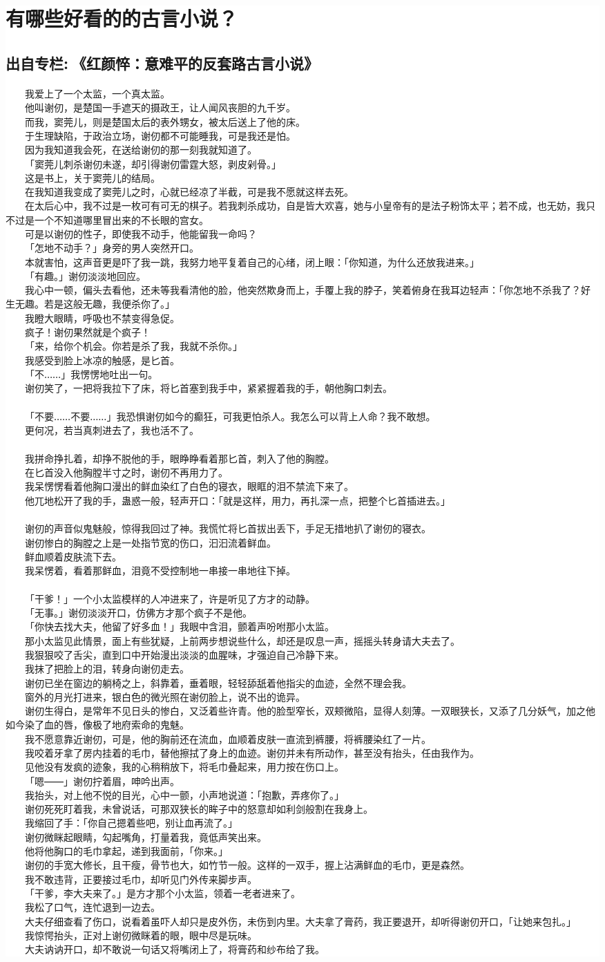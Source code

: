 # 有哪些好看的的古言小说？  
## 出自专栏: 《红颜悴：意难平的反套路古言小说》  
&emsp;&emsp;我爱上了一个太监，一个真太监。  
&emsp;&emsp;他叫谢仞，是楚国一手遮天的摄政王，让人闻风丧胆的九千岁。  
&emsp;&emsp;而我，窦莞儿，则是楚国太后的表外甥女，被太后送上了他的床。  
&emsp;&emsp;于生理缺陷，于政治立场，谢仞都不可能睡我，可是我还是怕。  
&emsp;&emsp;因为我知道我会死，在送给谢仞的那一刻我就知道了。  
&emsp;&emsp;「窦莞儿刺杀谢仞未遂，却引得谢仞雷霆大怒，剥皮剁骨。」  
&emsp;&emsp;这是书上，关于窦莞儿的结局。  
&emsp;&emsp;在我知道我变成了窦莞儿之时，心就已经凉了半截，可是我不愿就这样去死。  
&emsp;&emsp;在太后心中，我不过是一枚可有可无的棋子。若我刺杀成功，自是皆大欢喜，她与小皇帝有的是法子粉饰太平；若不成，也无妨，我只不过是一个不知道哪里冒出来的不长眼的宫女。  
&emsp;&emsp;可是以谢仞的性子，即使我不动手，他能留我一命吗？  
&emsp;&emsp;「怎地不动手？」身旁的男人突然开口。  
&emsp;&emsp;本就害怕，这声音更是吓了我一跳，我努力地平复着自己的心绪，闭上眼：「你知道，为什么还放我进来。」  
&emsp;&emsp;「有趣。」谢仞淡淡地回应。  
&emsp;&emsp;我心中一顿，偏头去看他，还未等我看清他的脸，他突然欺身而上，手覆上我的脖子，笑着俯身在我耳边轻声：「你怎地不杀我了？好生无趣。若是这般无趣，我便杀你了。」  
&emsp;&emsp;我瞪大眼睛，呼吸也不禁变得急促。  
&emsp;&emsp;疯子！谢仞果然就是个疯子！  
&emsp;&emsp;「来，给你个机会。你若是杀了我，我就不杀你。」  
&emsp;&emsp;我感受到脸上冰凉的触感，是匕首。  
&emsp;&emsp;「不……」我愣愣地吐出一句。  
&emsp;&emsp;谢仞笑了，一把将我拉下了床，将匕首塞到我手中，紧紧握着我的手，朝他胸口刺去。  
&emsp;&emsp;   
&emsp;&emsp;「不要……不要……」我恐惧谢仞如今的癫狂，可我更怕杀人。我怎么可以背上人命？我不敢想。  
&emsp;&emsp;更何况，若当真刺进去了，我也活不了。  
&emsp;&emsp;   
&emsp;&emsp;我拼命挣扎着，却挣不脱他的手，眼睁睁看着那匕首，刺入了他的胸膛。  
&emsp;&emsp;在匕首没入他胸膛半寸之时，谢仞不再用力了。  
&emsp;&emsp;我呆愣愣看着他胸口漫出的鲜血染红了白色的寝衣，眼眶的泪不禁流下来了。  
&emsp;&emsp;他兀地松开了我的手，蛊惑一般，轻声开口：「就是这样，用力，再扎深一点，把整个匕首插进去。」  
&emsp;&emsp;   
&emsp;&emsp;谢仞的声音似鬼魅般，惊得我回过了神。我慌忙将匕首拔出丢下，手足无措地扒了谢仞的寝衣。  
&emsp;&emsp;谢仞惨白的胸膛之上是一处指节宽的伤口，汩汩流着鲜血。  
&emsp;&emsp;鲜血顺着皮肤流下去。  
&emsp;&emsp;我呆愣着，看着那鲜血，泪竟不受控制地一串接一串地往下掉。  
&emsp;&emsp;   
&emsp;&emsp;「干爹！」一个小太监模样的人冲进来了，许是听见了方才的动静。  
&emsp;&emsp;「无事。」谢仞淡淡开口，仿佛方才那个疯子不是他。  
&emsp;&emsp;「你快去找大夫，他留了好多血！」我眼中含泪，颤着声吩咐那小太监。  
&emsp;&emsp;那小太监见此情景，面上有些犹疑，上前两步想说些什么，却还是叹息一声，摇摇头转身请大夫去了。  
&emsp;&emsp;我狠狠咬了舌尖，直到口中开始漫出淡淡的血腥味，才强迫自己冷静下来。  
&emsp;&emsp;我抹了把脸上的泪，转身向谢仞走去。  
&emsp;&emsp;谢仞已坐在窗边的躺椅之上，斜靠着，垂着眼，轻轻舔舐着他指尖的血迹，全然不理会我。  
&emsp;&emsp;窗外的月光打进来，银白色的微光照在谢仞脸上，说不出的诡异。  
&emsp;&emsp;谢仞生得白，是常年不见日头的惨白，又泛着些许青。他的脸型窄长，双颊微陷，显得人刻薄。一双眼狭长，又添了几分妖气，加之他如今染了血的唇，像极了地府索命的鬼魅。  
&emsp;&emsp;我不愿意靠近谢仞，可是，他的胸前还在流血，血顺着皮肤一直流到裤腰，将裤腰染红了一片。  
&emsp;&emsp;我咬着牙拿了房内挂着的毛巾，替他擦拭了身上的血迹。谢仞并未有所动作，甚至没有抬头，任由我作为。  
&emsp;&emsp;见他没有发疯的迹象，我的心稍稍放下，将毛巾叠起来，用力按在伤口上。  
&emsp;&emsp;「嗯——」谢仞拧着眉，呻吟出声。  
&emsp;&emsp;我抬头，对上他不悦的目光，心中一颤，小声地说道：「抱歉，弄疼你了。」  
&emsp;&emsp;谢仞死死盯着我，未曾说话，可那双狭长的眸子中的怒意却如利剑般割在我身上。  
&emsp;&emsp;我缩回了手：「你自己摁着些吧，别让血再流了。」  
&emsp;&emsp;谢仞微眯起眼睛，勾起嘴角，打量着我，竟低声笑出来。  
&emsp;&emsp;他将他胸口的毛巾拿起，递到我面前，「你来。」  
&emsp;&emsp;谢仞的手宽大修长，且干瘦，骨节也大，如竹节一般。这样的一双手，握上沾满鲜血的毛巾，更是森然。  
&emsp;&emsp;我不敢违背，正要接过毛巾，却听见门外传来脚步声。  
&emsp;&emsp;「干爹，李大夫来了。」是方才那个小太监，领着一老者进来了。  
&emsp;&emsp;我松了口气，连忙退到一边去。  
&emsp;&emsp;大夫仔细查看了伤口，说看着虽吓人却只是皮外伤，未伤到内里。大夫拿了膏药，我正要退开，却听得谢仞开口，「让她来包扎。」  
&emsp;&emsp;我惊愕抬头，正对上谢仞微眯着的眼，眼中尽是玩味。  
&emsp;&emsp;大夫讷讷开口，却不敢说一句话又将嘴闭上了，将膏药和纱布给了我。  